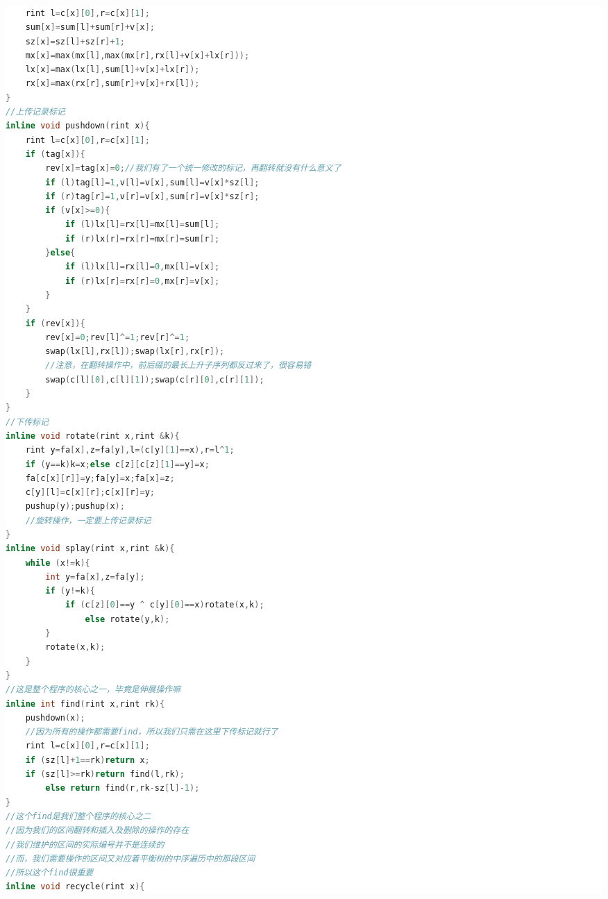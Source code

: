 ```cpp
    rint l=c[x][0],r=c[x][1];
    sum[x]=sum[l]+sum[r]+v[x];
    sz[x]=sz[l]+sz[r]+1;
    mx[x]=max(mx[l],max(mx[r],rx[l]+v[x]+lx[r]));
    lx[x]=max(lx[l],sum[l]+v[x]+lx[r]);
    rx[x]=max(rx[r],sum[r]+v[x]+rx[l]);
}
//上传记录标记
inline void pushdown(rint x){
    rint l=c[x][0],r=c[x][1];
    if (tag[x]){
        rev[x]=tag[x]=0;//我们有了一个统一修改的标记，再翻转就没有什么意义了
        if (l)tag[l]=1,v[l]=v[x],sum[l]=v[x]*sz[l];
        if (r)tag[r]=1,v[r]=v[x],sum[r]=v[x]*sz[r];
        if (v[x]>=0){
            if (l)lx[l]=rx[l]=mx[l]=sum[l];
            if (r)lx[r]=rx[r]=mx[r]=sum[r];
        }else{
            if (l)lx[l]=rx[l]=0,mx[l]=v[x];
            if (r)lx[r]=rx[r]=0,mx[r]=v[x];
        }
    }
    if (rev[x]){
        rev[x]=0;rev[l]^=1;rev[r]^=1;
        swap(lx[l],rx[l]);swap(lx[r],rx[r]);
        //注意，在翻转操作中，前后缀的最长上升子序列都反过来了，很容易错
        swap(c[l][0],c[l][1]);swap(c[r][0],c[r][1]);
    }
}
//下传标记
inline void rotate(rint x,rint &k){
    rint y=fa[x],z=fa[y],l=(c[y][1]==x),r=l^1;
    if (y==k)k=x;else c[z][c[z][1]==y]=x;
    fa[c[x][r]]=y;fa[y]=x;fa[x]=z;
    c[y][l]=c[x][r];c[x][r]=y;
    pushup(y);pushup(x);
    //旋转操作，一定要上传记录标记
}
inline void splay(rint x,rint &k){
    while (x!=k){
        int y=fa[x],z=fa[y];
        if (y!=k){
            if (c[z][0]==y ^ c[y][0]==x)rotate(x,k);
                else rotate(y,k);
        }
        rotate(x,k);
    }
}
//这是整个程序的核心之一，毕竟是伸展操作嘛
inline int find(rint x,rint rk){
    pushdown(x);
    //因为所有的操作都需要find，所以我们只需在这里下传标记就行了
    rint l=c[x][0],r=c[x][1];
    if (sz[l]+1==rk)return x;
    if (sz[l]>=rk)return find(l,rk);
        else return find(r,rk-sz[l]-1);
}
//这个find是我们整个程序的核心之二
//因为我们的区间翻转和插入及删除的操作的存在
//我们维护的区间的实际编号并不是连续的
//而，我们需要操作的区间又对应着平衡树的中序遍历中的那段区间
//所以这个find很重要
inline void recycle(rint x){
```